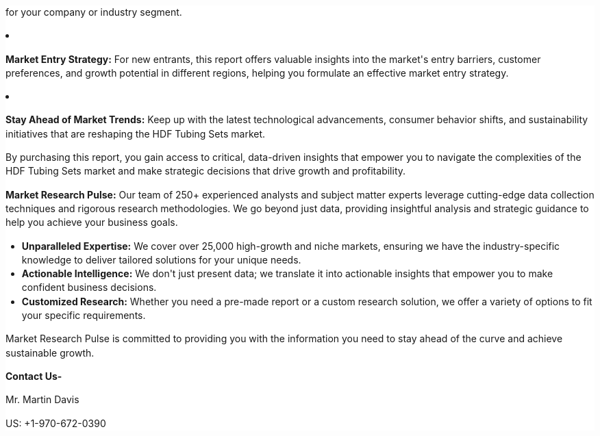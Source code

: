 for your company or industry segment.</p></li><li><p><strong>Market Entry Strategy:</strong> For new entrants, this report offers valuable insights into the market's entry barriers, customer preferences, and growth potential in different regions, helping you formulate an effective market entry strategy.</p></li><li><p><strong>Stay Ahead of Market Trends:</strong> Keep up with the latest technological advancements, consumer behavior shifts, and sustainability initiatives that are reshaping the HDF Tubing Sets market.</p></li></ol><p>By purchasing this report, you gain access to critical, data-driven insights that empower you to navigate the complexities of the HDF Tubing Sets market and make strategic decisions that drive growth and profitability.</p><p><strong>Market Research Pulse:</strong>&nbsp;Our team of 250+ experienced analysts and subject matter experts leverage cutting-edge data collection techniques and rigorous research methodologies. We go beyond just data, providing insightful analysis and strategic guidance to help you achieve your business goals.</p><ul><li><strong>Unparalleled Expertise:</strong>&nbsp;We cover over 25,000 high-growth and niche markets, ensuring we have the industry-specific knowledge to deliver tailored solutions for your unique needs.</li><li><strong>Actionable Intelligence:</strong>&nbsp;We don't just present data; we translate it into actionable insights that empower you to make confident business decisions.</li><li><strong>Customized Research:</strong>&nbsp;Whether you need a pre-made report or a custom research solution, we offer a variety of options to fit your specific requirements.</li></ul><p>Market Research Pulse is committed to providing you with the information you need to stay ahead of the curve and achieve sustainable growth.</p><p><strong>Contact Us-</strong></p><p>Mr. Martin Davis</p><p>US: +1-970-672-0390</p>

